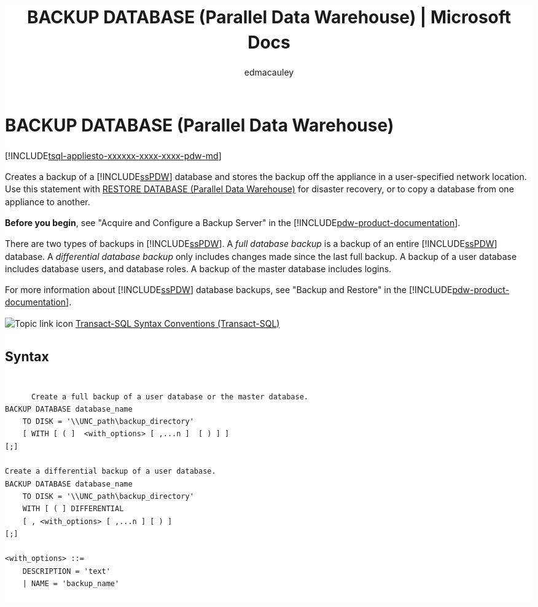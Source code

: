 ﻿---
title: "BACKUP DATABASE (Parallel Data Warehouse) | Microsoft Docs"
ms.custom: ""
ms.date: "03/14/2017"
ms.prod: sql
ms.prod_service: "pdw"
ms.reviewer: ""
ms.suite: "sql"
ms.technology: t-sql
ms.tgt_pltfrm: ""
ms.topic: conceptual
ms.assetid: 73c8d465-b36b-4727-b9f3-368e98677c64
caps.latest.revision: 11
author: edmacauley
ms.author: edmaca
manager: craigg
monikerRange: ">= aps-pdw-2016 || = sqlallproducts-allversions"
---
# BACKUP DATABASE (Parallel Data Warehouse)
[!INCLUDE[tsql-appliesto-xxxxxx-xxxx-xxxx-pdw-md](../../includes/tsql-appliesto-xxxxxx-xxxx-xxxx-pdw-md.md)]

  Creates a backup of a [!INCLUDE[ssPDW](../../includes/sspdw-md.md)] database and stores the backup off the appliance in a user-specified network location. Use this statement with [RESTORE DATABASE &#40;Parallel Data Warehouse&#41;](../../t-sql/statements/restore-database-parallel-data-warehouse.md) for disaster recovery, or to copy a database from one appliance to another.  
  
 **Before you begin**, see "Acquire and Configure a Backup Server" in the [!INCLUDE[pdw-product-documentation](../../includes/pdw-product-documentation-md.md)].  
  
 There are two types of backups in [!INCLUDE[ssPDW](../../includes/sspdw-md.md)]. A *full database backup* is a backup of an entire [!INCLUDE[ssPDW](../../includes/sspdw-md.md)] database. A *differential database backup* only includes changes made since the last full backup. A backup of a user database includes database users, and database roles. A backup of the master database includes logins.  
  
 For more information about [!INCLUDE[ssPDW](../../includes/sspdw-md.md)] database backups, see "Backup and Restore" in the [!INCLUDE[pdw-product-documentation](../../includes/pdw-product-documentation-md.md)].  
  
 ![Topic link icon](../../database-engine/configure-windows/media/topic-link.gif "Topic link icon") [Transact-SQL Syntax Conventions &#40;Transact-SQL&#41;](../../t-sql/language-elements/transact-sql-syntax-conventions-transact-sql.md)  
  
## Syntax  
  
```  
  
      Create a full backup of a user database or the master database.  
BACKUP DATABASE database_name  
    TO DISK = '\\UNC_path\backup_directory'  
    [ WITH [ ( ]  <with_options> [ ,...n ]  [ ) ] ]  
[;]  
  
Create a differential backup of a user database.  
BACKUP DATABASE database_name  
    TO DISK = '\\UNC_path\backup_directory'  
    WITH [ ( ] DIFFERENTIAL   
    [ , <with_options> [ ,...n ] [ ) ]  
[;]  
  
<with_options> ::=  
    DESCRIPTION = 'text'  
    | NAME = 'backup_name'  
  
```  
  